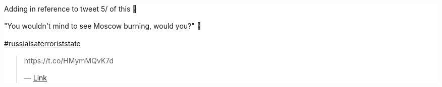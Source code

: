 Adding in reference to tweet 5/ of this 🧵 

"You wouldn't mind to see Moscow burning, would you?" 🤣 

[#russiaisaterroriststate](https://twitter.com/hashtag/russiaisaterroriststate)

<blockquote class="twitter-tweet">
    <p lang="en" dir="ltr">
    https://t.co/HMymMQvK7d<br />
    </p>
    &mdash; <a href="https://twitter.com/xynta_ua/status/1560387746916667393">Link</a>
</blockquote>
